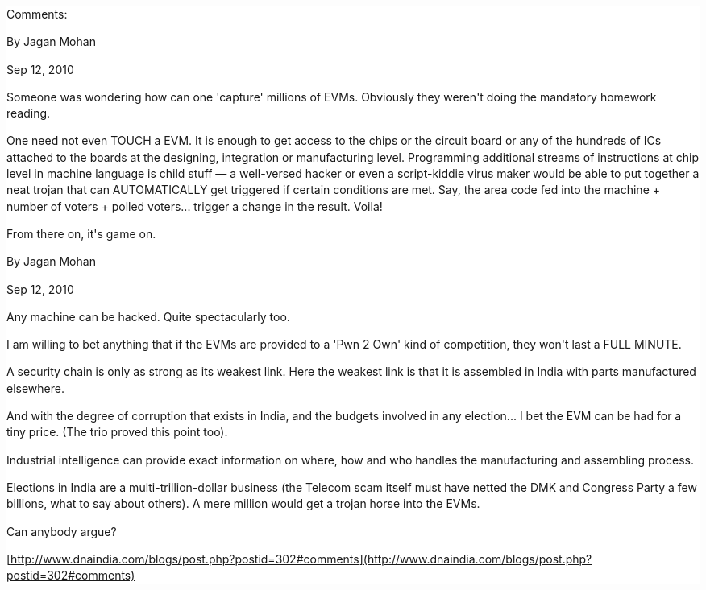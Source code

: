   

Comments:

By Jagan Mohan

Sep 12, 2010

Someone was wondering how can one 'capture' millions of EVMs. Obviously they weren't doing the mandatory homework reading.  
  
One need not even TOUCH a EVM. It is enough to get access to the chips or the circuit board or any of the hundreds of ICs attached to the boards at the designing, integration or manufacturing level. Programming additional streams of instructions at chip level in machine language is child stuff — a well-versed hacker or even a script-kiddie virus maker would be able to put together a neat trojan that can AUTOMATICALLY get triggered if certain conditions are met. Say, the area code fed into the machine + number of voters + polled voters... trigger a change in the result. Voila!  
  
From there on, it's game on.

By Jagan Mohan

Sep 12, 2010

Any machine can be hacked. Quite spectacularly too.  
  
I am willing to bet anything that if the EVMs are provided to a 'Pwn 2 Own' kind of competition, they won't last a FULL MINUTE.  
  
A security chain is only as strong as its weakest link. Here the weakest link is that it is assembled in India with parts manufactured elsewhere.  
  
And with the degree of corruption that exists in India, and the budgets involved in any election... I bet the EVM can be had for a tiny price. (The trio proved this point too).  
  
Industrial intelligence can provide exact information on where, how and who handles the manufacturing and assembling process.  
  
Elections in India are a multi-trillion-dollar business (the Telecom scam itself must have netted the DMK and Congress Party a few billions, what to say about others). A mere million would get a trojan horse into the EVMs.  
  
Can anybody argue?

  

[http://www.dnaindia.com/blogs/post.php?postid=302#comments](http://www.dnaindia.com/blogs/post.php?postid=302#comments)

  

  


